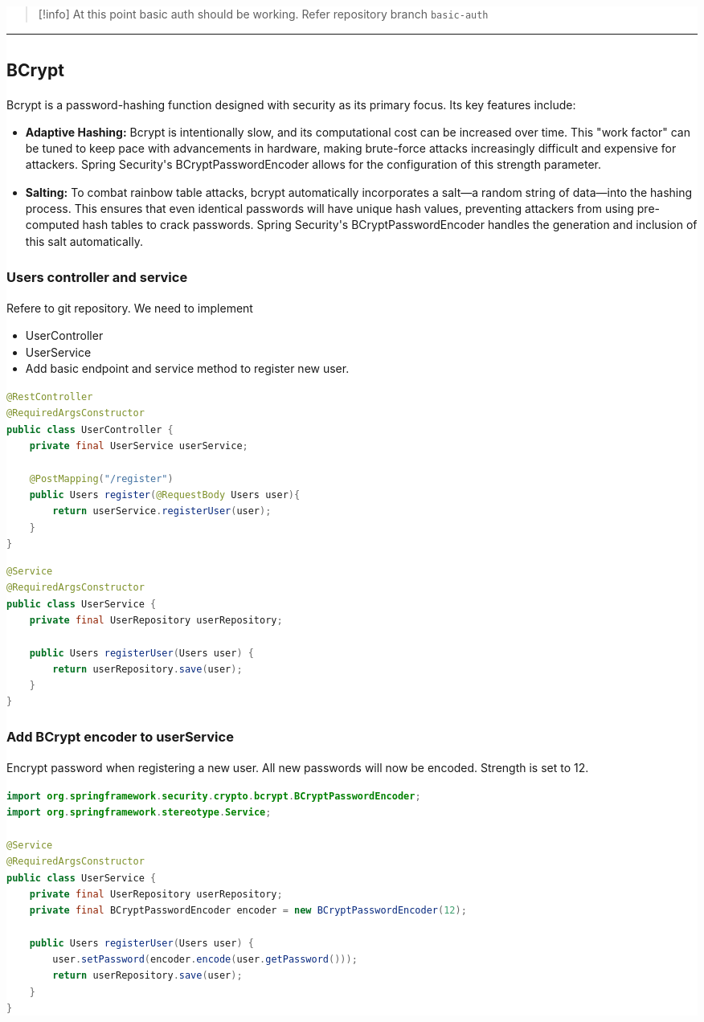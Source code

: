 >[!info] At this point basic auth should be working. Refer repository branch `basic-auth`

___

## BCrypt
Bcrypt is a password-hashing function designed with security as its primary focus. Its key features include:

- **Adaptive Hashing:** Bcrypt is intentionally slow, and its computational cost can be increased over time. This "work factor" can be tuned to keep pace with advancements in hardware, making brute-force attacks increasingly difficult and expensive for attackers. Spring Security's BCryptPasswordEncoder allows for the configuration of this strength parameter.

- **Salting:** To combat rainbow table attacks, bcrypt automatically incorporates a salt—a random string of data—into the hashing process. This ensures that even identical passwords will have unique hash values, preventing attackers from using pre-computed hash tables to crack passwords. Spring Security's BCryptPasswordEncoder handles the generation and inclusion of this salt automatically.
### Users controller and service
Refere to git repository. We need to implement
- UserController
- UserService
- Add basic endpoint and service method to register new user.
```java
@RestController  
@RequiredArgsConstructor  
public class UserController {  
    private final UserService userService;  
  
    @PostMapping("/register")  
    public Users register(@RequestBody Users user){  
        return userService.registerUser(user);  
    }  
}
```
```java
@Service  
@RequiredArgsConstructor  
public class UserService {  
    private final UserRepository userRepository;  
  
    public Users registerUser(Users user) {  
        return userRepository.save(user);  
    }
}
```

### Add BCrypt encoder to userService
Encrypt password when registering a new user. All new passwords will now be encoded. Strength is set to 12.
```java
import org.springframework.security.crypto.bcrypt.BCryptPasswordEncoder;  
import org.springframework.stereotype.Service;  
  
@Service  
@RequiredArgsConstructor  
public class UserService {  
    private final UserRepository userRepository;  
    private final BCryptPasswordEncoder encoder = new BCryptPasswordEncoder(12);  
  
    public Users registerUser(Users user) {  
        user.setPassword(encoder.encode(user.getPassword()));  
        return userRepository.save(user);  
    }
}
```
